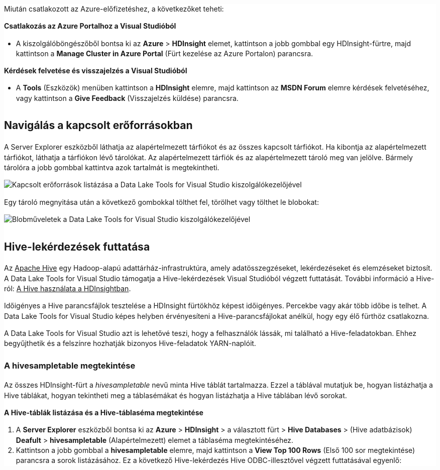 Miután csatlakozott az Azure-előfizetéshez, a következőket teheti:

**Csatlakozás az Azure Portalhoz a Visual Studióból**

* A kiszolgálóböngészőből bontsa ki az **Azure** > **HDInsight** elemet, kattintson a jobb gombbal egy HDInsight-fürtre, majd kattintson a **Manage Cluster in Azure Portal** (Fürt kezelése az Azure Portalon) parancsra.

**Kérdések felvetése és visszajelzés a Visual Studióból**

* A **Tools** (Eszközök) menüben kattintson a **HDInsight** elemre, majd kattintson az **MSDN Forum** elemre kérdések felvetéséhez, vagy kattintson a **Give Feedback** (Visszajelzés küldése) parancsra.

## <a name="navigate-the-linked-resources"></a>Navigálás a kapcsolt erőforrásokban
A Server Explorer eszközből láthatja az alapértelmezett tárfiókot és az összes kapcsolt tárfiókot. Ha kibontja az alapértelmezett tárfiókot, láthatja a tárfiókon lévő tárolókat. Az alapértelmezett tárfiók és az alapértelmezett tároló meg van jelölve. Bármely tárolóra a jobb gombbal kattintva azok tartalmát is megtekintheti.

![Kapcsolt erőforrások listázása a Data Lake Tools for Visual Studio kiszolgálókezelőjével](./media/apache-hadoop-visual-studio-tools-get-started/hdinsight.visual.studio.tools.linked.resources.png "kapcsolt erőforrások listázása")

Egy tároló megnyitása után a következő gombokkal tölthet fel, törölhet vagy tölthet le blobokat:

![Blobműveletek a Data Lake Tools for Visual Studio kiszolgálókezelőjével](./media/apache-hadoop-visual-studio-tools-get-started/hdinsight.visual.studio.tools.blob.operations.png "blobok feltöltése, törlése és letöltése")

## <a name="run-a-hive-query"></a>Hive-lekérdezések futtatása
Az [Apache Hive](http://hive.apache.org) egy Hadoop-alapú adattárház-infrastruktúra, amely adatösszegzéseket, lekérdezéseket és elemzéseket biztosít. A Data Lake Tools for Visual Studio támogatja a Hive-lekérdezések Visual Studióból végzett futtatását. További információ a Hive-ról: [A Hive használata a HDInsightban](hdinsight-use-hive.md).

Időigényes a Hive parancsfájlok tesztelése a HDInsight fürtökhöz képest időigényes. Percekbe vagy akár több időbe is telhet. A Data Lake Tools for Visual Studio képes helyben érvényesíteni a Hive-parancsfájlokat anélkül, hogy egy élő fürthöz csatlakozna.

A Data Lake Tools for Visual Studio azt is lehetővé teszi, hogy a felhasználók lássák, mi található a Hive-feladatokban. Ehhez begyűjthetik és a felszínre hozhatják bizonyos Hive-feladatok YARN-naplóit.

### <a name="view-the-hivesampletable"></a>A **hivesampletable** megtekintése
Az összes HDInsight-fürt a *hivesampletable* nevű minta Hive táblát tartalmazza. Ezzel a táblával mutatjuk be, hogyan listázhatja a Hive táblákat, hogyan tekintheti meg a táblasémákat és hogyan listázhatja a Hive táblában lévő sorokat.

**A Hive-táblák listázása és a Hive-táblaséma megtekintése**

1. A **Server Explorer** eszközből bontsa ki az **Azure** > **HDInsight** > a választott fürt > **Hive Databases** >  (Hive adatbázisok) **Deafult** > **hivesampletable** (Alapértelmezett) elemet a táblaséma megtekintéséhez.
2. Kattintson a jobb gombbal a **hivesampletable** elemre, majd kattintson a **View Top 100 Rows** (Első 100 sor megtekintése) parancsra a sorok listázásához. Ez a következő Hive-lekérdezés Hive ODBC-illesztővel végzett futtatásával egyenlő:
   